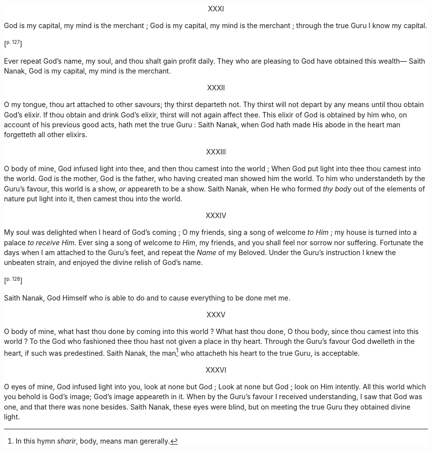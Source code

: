 <p style="text-align:center;">XXXI</p>

God is my capital, my mind is the merchant ;
God is my capital, my mind is the merchant ; through the true Guru I know my capital.

<span id="p127">[<sup><small>p. 127</small></sup>]</span>

Ever repeat God’s name, my soul, and thou shalt gain profit daily.
They who are pleasing to God have obtained this wealth—
Saith Nanak, God is my capital, my mind is the merchant.

<p style="text-align:center;">XXXII</p>

O my tongue, thou art attached to other savours; thy thirst departeth not.
Thy thirst will not depart by any means until thou obtain God’s elixir.
If thou obtain and drink God’s elixir, thirst will not again affect thee.
This elixir of God is obtained by him who, on account of his previous good acts, hath met the true Guru :
Saith Nanak, when God hath made His abode in the heart man forgetteth all other elixirs.

<p style="text-align:center;">XXXIII</p>

O body of mine, God infused light into thee, and then thou camest into the world ;
When God put light into thee thou camest into the world.
God is the mother, God is the father, who having created man showed him the world.
To him who understandeth by the Guru’s favour, this world is a show, _or_ appeareth to be a show.
Saith Nanak, when He who formed _thy body_ out of the elements of nature put light into it, then camest thou into the world.

<p style="text-align:center;">XXXIV</p>

My soul was delighted when I heard of God’s coming ;
O my friends, sing a song of welcome _to Him_ ; my house is turned into a palace _to receive Him_.
Ever sing a song of welcome _to Him_, my friends, and you shall feel nor sorrow nor suffering.
Fortunate the days when I am attached to the Guru’s feet, and repeat the _Name_ of my Beloved.
Under the Guru’s instruction I knew the unbeaten strain, and enjoyed the divine relish of God’s name.

<span id="p128">[<sup><small>p. 128</small></sup>]</span>

Saith Nanak, God Himself who is able to do and to cause everything to be done met me.

<p style="text-align:center;">XXXV</p>

O body of mine, what hast thou done by coming into this world ?
What hast thou done, O thou body, since thou camest into this world ?
To the God who fashioned thee thou hast not given a place in thy heart.
Through the Guru’s favour God dwelleth in the heart, if such was predestined.
Saith Nanak, the man[^22] who attacheth his heart to the true Guru, is acceptable.

<p style="text-align:center;">XXXVI</p>

O eyes of mine, God infused light into you, look at none but God ;
Look at none but God ; look on Him intently.
All this world which you behold is God’s image; God’s image appeareth in it.
When by the Guru’s favour I received understanding, I saw that God was one, and that there was none besides.
Saith Nanak, these eyes were blind, but on meeting the true Guru they obtained divine light.


[^1]: The lunar month, though generally considered twenty-eight days, is really only twenty-seven days, odd hours, minutes, and seconds. _Abhijit_ was intercalated between the 21st and 22nd asterisms to adjust the difference.
[^2]: Also translated—Conversed with him and made him offerings.
[^3]: An ancient Indian coin or money-measure of very small value, twenty-five dams being equal to a paisa of Indian or a farthing of English money.
[^4]: An account of this saint will afterwards be given.
[^5]: Tukhari Chhant.
[^6]: The True Guru here means God.
[^7]: That is, in the heart where God dwells.
[^8]: Translated by Mahant Sumer Singh—-They to whom Thou didst show favour from the beginning.
[^9]: Literally—the body.
[^10]: _Anjan_, or _surma_, a preparation for darkening the eyelids, is made sometimes of lamp-black, sometimes of antimony.
[^11]: Also translatcd—Through whom shall we be able to find Him.
[^12]: The hymns of the Guru.
[^13]: God’s name.
[^14]: That is, to adore Thee.
[^15]: This line is also translated—Avarice, covetousness, and pride have left me, and the True Guru is endeared to me.
[^16]: This is an English idiom which we have ventured to use here. The literal translation is—The heart unclean, the external clean.
[^17]: No faith can be placed on any song other than that of the Guru.
[^18]: _Rawani_ here means a continuous flow of prayer on the lips, but not felt by the heart.
[^19]: Literally—night, a word which is often applied in the Granth Sahib to human life.
[^20]: Even by remaining a family man, and not adopting the life of an anchoret,
[^21]: Literally—even though people continue to scream.
[^22]: In this hymn _sharir_, body, means man gererally.
[^23]: In the congregation of saints.
[^24]: Suraj Parkash, Ras I, Chapter 59.